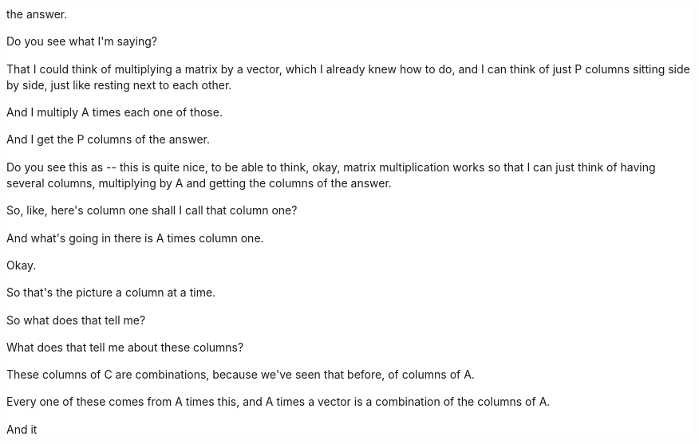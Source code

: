   <span m='471310'>the</span> <span m='471460'>answer.</span> </p><p><span m='471770'>Do</span>
  <span m='472090'>you</span> <span m='472560'>see</span> <span m='472820'>what</span>
  <span m='472930'>I'm</span> <span m='473090'>saying?</span> </p><p><span m='473780'>That</span>
  <span m='474510'>I</span> <span m='474750'>could</span> <span m='475030'>think</span>
  <span m='475500'>of</span> <span m='475830'>multiplying</span> <span m='476630'>a</span>
  <span m='476690'>matrix</span> <span m='477270'>by</span> <span m='477440'>a</span>
  <span m='477520'>vector,</span> <span m='478040'>which</span> <span m='478270'>I</span>
  <span m='478390'>already</span> <span m='478740'>knew</span> <span m='478950'>how</span>
  <span m='479110'>to</span> <span m='479240'>do,</span> <span m='480470'>and</span>
  <span m='482310'>I</span> <span m='483050'>can</span> <span m='483240'>think</span>
  <span m='483440'>of</span> <span m='483520'>just</span> <span m='486000'>P</span>
  <span m='486790'>columns</span> <span m='487590'>sitting</span> <span m='488000'>side</span>
  <span m='488300'>by</span> <span m='488470'>side,</span> <span m='488860'>just</span>
  <span m='489030'>like</span> <span m='489290'>resting</span> <span m='489870'>next</span>
  <span m='490130'>to</span> <span m='490260'>each</span> <span m='490410'>other.</span>
  </p><p><span m='492000'>And</span> <span m='492240'>I</span> <span m='492370'>multiply</span>
  <span m='493020'>A</span> <span m='493470'>times</span> <span m='493760'>each</span>
  <span m='493960'>one</span> <span m='494160'>of</span> <span m='494240'>those.</span>
  </p><p><span m='495800'>And</span> <span m='496710'>I</span> <span m='497010'>get</span>
  <span m='497710'>the</span> <span m='497850'>P</span> <span m='498160'>columns</span>
  <span m='498630'>of</span> <span m='498730'>the</span> <span m='498870'>answer.</span>
  </p><p><span m='499650'>Do</span> <span m='499690'>you</span> <span m='499750'>see</span>
  <span m='499940'>this</span> <span m='500110'>as</span> <span m='500430'>--</span>
  <span m='500580'>this</span> <span m='500720'>is</span> <span m='500920'>quite</span>
  <span m='501170'>nice,</span> <span m='501970'>to</span> <span m='502410'>be</span>
  <span m='502590'>able</span> <span m='502900'>to</span> <span m='502950'>think,</span>
  <span m='503400'>okay,</span> <span m='505090'>matrix</span> <span m='506480'>multiplication</span>
  <span m='507180'>works</span> <span m='507980'>so</span> <span m='508440'>that</span>
  <span m='508910'>I</span> <span m='509040'>can</span> <span m='509240'>just</span>
  <span m='509490'>think</span> <span m='509750'>of</span> <span m='510110'>having</span>
  <span m='510620'>several</span> <span m='511090'>columns,</span> <span m='511710'>multiplying</span>
  <span m='512360'>by</span> <span m='512590'>A</span> <span m='513020'>and</span>
  <span m='513190'>getting</span> <span m='513470'>the</span> <span m='513610'>columns</span>
  <span m='514039'>of</span> <span m='514140'>the</span> <span m='514280'>answer.</span>
  </p><p><span m='515090'>So,</span> <span m='515880'>like,</span> <span m='519169'>here's</span>
  <span m='519400'>column</span> <span m='519620'>one</span> <span m='520059'>shall</span>
  <span m='520429'>I</span> <span m='520500'>call</span> <span m='520840'>that</span>
  <span m='521250'>column</span> <span m='521610'>one?</span> </p><p><span m='523169'>And</span>
  <span m='523460'>what's</span> <span m='524179'>going</span> <span m='524910'>in</span>
  <span m='525080'>there</span> <span m='525470'>is</span> <span m='525730'>A</span>
  <span m='526180'>times</span> <span m='526850'>column</span> <span m='527350'>one.</span>
  </p><p><span m='533310'>Okay.</span> </p><p><span m='534680'>So</span> <span m='534880'>that's</span>
  <span m='535200'>the</span> <span m='535350'>picture</span> <span m='535820'>a</span>
  <span m='535950'>column</span> <span m='536360'>at</span> <span m='536450'>a</span>
  <span m='536550'>time.</span> </p><p><span m='537220'>So</span> <span m='537300'>what</span>
  <span m='537510'>does</span> <span m='537650'>that</span> <span m='537900'>tell</span>
  <span m='538070'>me?</span> </p><p><span m='538700'>What</span> <span m='538840'>does</span>
  <span m='538950'>that</span> <span m='539170'>tell</span> <span m='539330'>me</span>
  <span m='539470'>about</span> <span m='539740'>these</span> <span m='540080'>columns?</span>
  </p><p><span m='541400'>These</span> <span m='541820'>columns</span> <span m='542380'>of</span>
  <span m='542550'>C</span> <span m='546350'>are</span> <span m='547610'>combinations,</span>
  <span m='549580'>because</span> <span m='550000'>we've</span> <span m='550250'>seen</span>
  <span m='550450'>that</span> <span m='550700'>before,</span> <span m='552150'>of</span>
  <span m='555530'>columns</span> <span m='557300'>of</span> <span m='559610'>A.</span>
  </p><p><span m='563410'>Every</span> <span m='563870'>one</span> <span m='564080'>of</span>
  <span m='564200'>these</span> <span m='565210'>comes</span> <span m='565930'>from</span>
  <span m='566390'>A</span> <span m='566910'>times</span> <span m='567280'>this,</span>
  <span m='567890'>and</span> <span m='568160'>A</span> <span m='568510'>times</span>
  <span m='568900'>a</span> <span m='568950'>vector</span> <span m='569530'>is</span>
  <span m='569710'>a</span> <span m='569890'>combination</span> <span m='570720'>of</span>
  <span m='570800'>the</span> <span m='570930'>columns</span> <span m='571420'>of</span>
  <span m='571560'>A.</span> </p><p><span m='574390'>And</span> <span m='575450'>it</span>